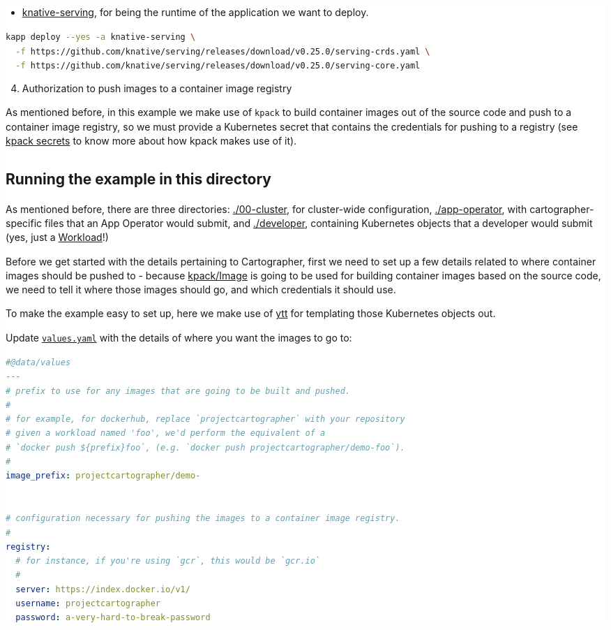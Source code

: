 - [knative-serving], for being the runtime of the application we want to deploy.

```bash
kapp deploy --yes -a knative-serving \
  -f https://github.com/knative/serving/releases/download/v0.25.0/serving-crds.yaml \
  -f https://github.com/knative/serving/releases/download/v0.25.0/serving-core.yaml
```

4. Authorization to push images to a container image registry

As mentioned before, in this example we make use of `kpack` to build container
images out of the source code and push to a container image registry,
so we must provide a Kubernetes secret that contains the credentials for pushing to a
registry (see [kpack secrets] to know more about how kpack makes use of it).


## Running the example in this directory

As mentioned before, there are three directories: [./00-cluster](./00-cluster),
for cluster-wide configuration, [./app-operator](./app-operator), with
cartographer-specific files that an App Operator would submit, and
[./developer](./developer), containing Kubernetes objects that a developer
would submit (yes, just a [Workload]!)

Before we get started with the details pertaining to Cartographer, first we
need to set up a few details related to where container images should be pushed
to - because [kpack/Image] is going to be used for building container images
based on the source code, we need to tell it where those images should go, and
which credentials it should use.

To make the example easy to set up, here we make use of [ytt] for templating
those Kubernetes objects out.

Update [`values.yaml`](./values.yaml) with the details of where you want the
images to go to:

```yaml
#@data/values
---
# prefix to use for any images that are going to be built and pushed.
#
# for example, for dockerhub, replace `projectcartographer` with your repository
# given a workload named 'foo', we'd perform the equivalent of a
# `docker push ${prefix}foo`, (e.g. `docker push projectcartographer/demo-foo`).
#
image_prefix: projectcartographer/demo-


# configuration necessary for pushing the images to a container image registry.
#
registry:
  # for instance, if you're using `gcr`, this would be `gcr.io`
  #
  server: https://index.docker.io/v1/
  username: projectcartographer
  password: a-very-hard-to-break-password
```


[ClusterBuilder]: https://github.com/pivotal/kpack/blob/main/docs/builders.md#cluster-builders
[ClusterSupplyChain]: ../../site/content/docs/reference.md#ClusterSupplyChain
[Workload]: ../../site/content/docs/reference.md#Workload
[buildpacks]: https://buildpacks.io/
[carvel]: https://carvel.dev/
[kapp-controller]: https://carvel.dev/kapp-controller/
[kapp]: https://carvel.dev/kapp
[knative-serving]: https://knative.dev/docs/serving/
[knative]: https://knative.dev/docs/
[kpack secrets]: https://github.com/pivotal/kpack/blob/main/docs/secrets.md
[kpack/Image]: https://github.com/pivotal/kpack/blob/main/docs/image.md
[kpack]: https://github.com/pivotal/kpack
[reference]: ../../site/content/docs/reference.md
[source-controller]: https://github.com/fluxcd/source-controller
[ytt]: https://carvel.dev/ytt